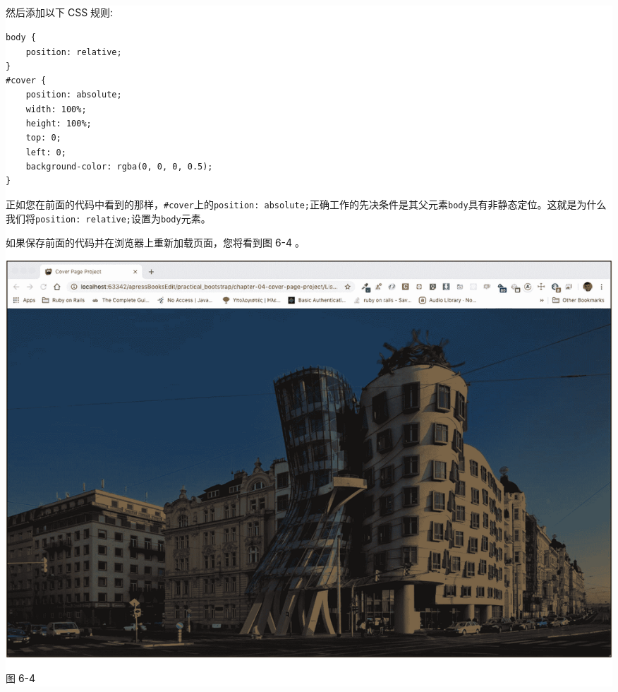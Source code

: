 然后添加以下 CSS 规则:

```html
body {
    position: relative;
}
#cover {
    position: absolute;
    width: 100%;
    height: 100%;
    top: 0;
    left: 0;
    background-color: rgba(0, 0, 0, 0.5);
}

```

正如您在前面的代码中看到的那样，`#cover`上的`position: absolute;`正确工作的先决条件是其父元素`body`具有非静态定位。这就是为什么我们将`position: relative;`设置为`body`元素。

如果保存前面的代码并在浏览器上重新加载页面，您将看到图 6-4 。

![img/497763_1_En_6_Fig4_HTML.jpg](img/497763_1_En_6_Fig4_HTML.jpg)

图 6-4
